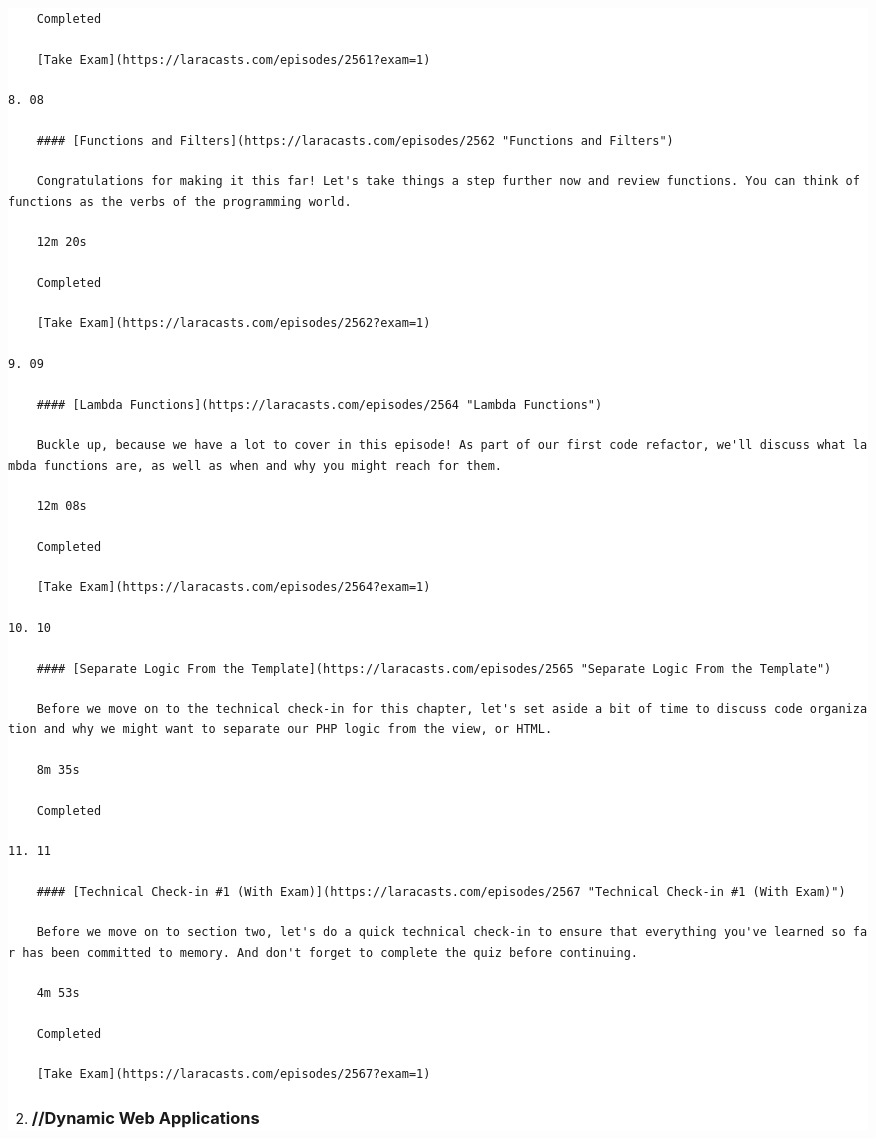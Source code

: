         Completed
        
        [Take Exam](https://laracasts.com/episodes/2561?exam=1)
        
    8. 08
        
        #### [Functions and Filters](https://laracasts.com/episodes/2562 "Functions and Filters")
        
        Congratulations for making it this far! Let's take things a step further now and review functions. You can think of functions as the verbs of the programming world.
        
        12m 20s
        
        Completed
        
        [Take Exam](https://laracasts.com/episodes/2562?exam=1)
        
    9. 09
        
        #### [Lambda Functions](https://laracasts.com/episodes/2564 "Lambda Functions")
        
        Buckle up, because we have a lot to cover in this episode! As part of our first code refactor, we'll discuss what lambda functions are, as well as when and why you might reach for them.
        
        12m 08s
        
        Completed
        
        [Take Exam](https://laracasts.com/episodes/2564?exam=1)
        
    10. 10
        
        #### [Separate Logic From the Template](https://laracasts.com/episodes/2565 "Separate Logic From the Template")
        
        Before we move on to the technical check-in for this chapter, let's set aside a bit of time to discuss code organization and why we might want to separate our PHP logic from the view, or HTML.
        
        8m 35s
        
        Completed
        
    11. 11
        
        #### [Technical Check-in #1 (With Exam)](https://laracasts.com/episodes/2567 "Technical Check-in #1 (With Exam)")
        
        Before we move on to section two, let's do a quick technical check-in to ensure that everything you've learned so far has been committed to memory. And don't forget to complete the quiz before continuing.
        
        4m 53s
        
        Completed
        
        [Take Exam](https://laracasts.com/episodes/2567?exam=1)
        
2. ### //Dynamic Web Applications
    